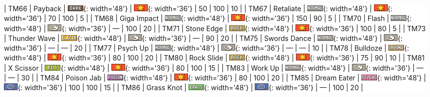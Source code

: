 | TM66 | Payback | ![dark](../assets/types/dark.png){: width='48'} | ![physical](../assets/move_category/physical.png){: width='36'} | 50 | 100 | 10 |
| TM67 | Retaliate | ![normal](../assets/types/normal.png){: width='48'} | ![physical](../assets/move_category/physical.png){: width='36'} | 70 | 100 | 5 |
| TM68 | Giga Impact | ![normal](../assets/types/normal.png){: width='48'} | ![physical](../assets/move_category/physical.png){: width='36'} | 150 | 90 | 5 |
| TM70 | Flash | ![normal](../assets/types/normal.png){: width='48'} | ![status](../assets/move_category/status.png){: width='36'} | — | 100 | 20 |
| TM71 | Stone Edge | ![rock](../assets/types/rock.png){: width='48'} | ![physical](../assets/move_category/physical.png){: width='36'} | 100 | 80 | 5 |
| TM73 | Thunder Wave | ![electric](../assets/types/electric.png){: width='48'} | ![status](../assets/move_category/status.png){: width='36'} | — | 90 | 20 |
| TM75 | Swords Dance | ![normal](../assets/types/normal.png){: width='48'} | ![status](../assets/move_category/status.png){: width='36'} | — | — | 20 |
| TM77 | Psych Up | ![normal](../assets/types/normal.png){: width='48'} | ![status](../assets/move_category/status.png){: width='36'} | — | — | 10 |
| TM78 | Bulldoze | ![ground](../assets/types/ground.png){: width='48'} | ![physical](../assets/move_category/physical.png){: width='36'} | 80 | 100 | 20 |
| TM80 | Rock Slide | ![rock](../assets/types/rock.png){: width='48'} | ![physical](../assets/move_category/physical.png){: width='36'} | 75 | 90 | 10 |
| TM81 | X Scissor | ![bug](../assets/types/bug.png){: width='48'} | ![physical](../assets/move_category/physical.png){: width='36'} | 80 | 100 | 15 |
| TM83 | Work Up | ![normal](../assets/types/normal.png){: width='48'} | ![status](../assets/move_category/status.png){: width='36'} | — | — | 30 |
| TM84 | Poison Jab | ![poison](../assets/types/poison.png){: width='48'} | ![physical](../assets/move_category/physical.png){: width='36'} | 80 | 100 | 20 |
| TM85 | Dream Eater | ![psychic](../assets/types/psychic.png){: width='48'} | ![special](../assets/move_category/special.png){: width='36'} | 100 | 100 | 15 |
| TM86 | Grass Knot | ![grass](../assets/types/grass.png){: width='48'} | ![special](../assets/move_category/special.png){: width='36'} | — | 100 | 20 |